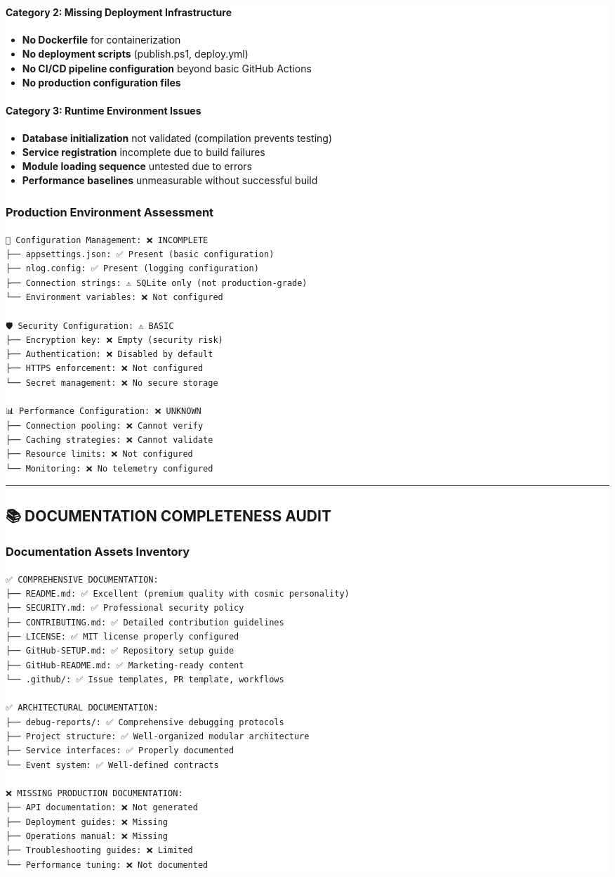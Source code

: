 #### **Category 2: Missing Deployment Infrastructure**
- **No Dockerfile** for containerization
- **No deployment scripts** (publish.ps1, deploy.yml)
- **No CI/CD pipeline configuration** beyond basic GitHub Actions
- **No production configuration files**

#### **Category 3: Runtime Environment Issues**
- **Database initialization** not validated (compilation prevents testing)
- **Service registration** incomplete due to build failures
- **Module loading sequence** untested due to errors
- **Performance baselines** unmeasurable without successful build

### **Production Environment Assessment**
```
🔧 Configuration Management: ❌ INCOMPLETE
├── appsettings.json: ✅ Present (basic configuration)
├── nlog.config: ✅ Present (logging configuration)
├── Connection strings: ⚠️ SQLite only (not production-grade)
└── Environment variables: ❌ Not configured

🛡️ Security Configuration: ⚠️ BASIC
├── Encryption key: ❌ Empty (security risk)
├── Authentication: ❌ Disabled by default
├── HTTPS enforcement: ❌ Not configured
└── Secret management: ❌ No secure storage

📊 Performance Configuration: ❌ UNKNOWN
├── Connection pooling: ❌ Cannot verify
├── Caching strategies: ❌ Cannot validate
├── Resource limits: ❌ Not configured
└── Monitoring: ❌ No telemetry configured
```

---

## 📚 **DOCUMENTATION COMPLETENESS AUDIT**

### **Documentation Assets Inventory**
```
✅ COMPREHENSIVE DOCUMENTATION:
├── README.md: ✅ Excellent (premium quality with cosmic personality)
├── SECURITY.md: ✅ Professional security policy
├── CONTRIBUTING.md: ✅ Detailed contribution guidelines
├── LICENSE: ✅ MIT license properly configured
├── GitHub-SETUP.md: ✅ Repository setup guide
├── GitHub-README.md: ✅ Marketing-ready content
└── .github/: ✅ Issue templates, PR template, workflows

✅ ARCHITECTURAL DOCUMENTATION:
├── debug-reports/: ✅ Comprehensive debugging protocols
├── Project structure: ✅ Well-organized modular architecture  
├── Service interfaces: ✅ Properly documented
└── Event system: ✅ Well-defined contracts

❌ MISSING PRODUCTION DOCUMENTATION:
├── API documentation: ❌ Not generated
├── Deployment guides: ❌ Missing
├── Operations manual: ❌ Missing
├── Troubleshooting guides: ❌ Limited
└── Performance tuning: ❌ Not documented
```
